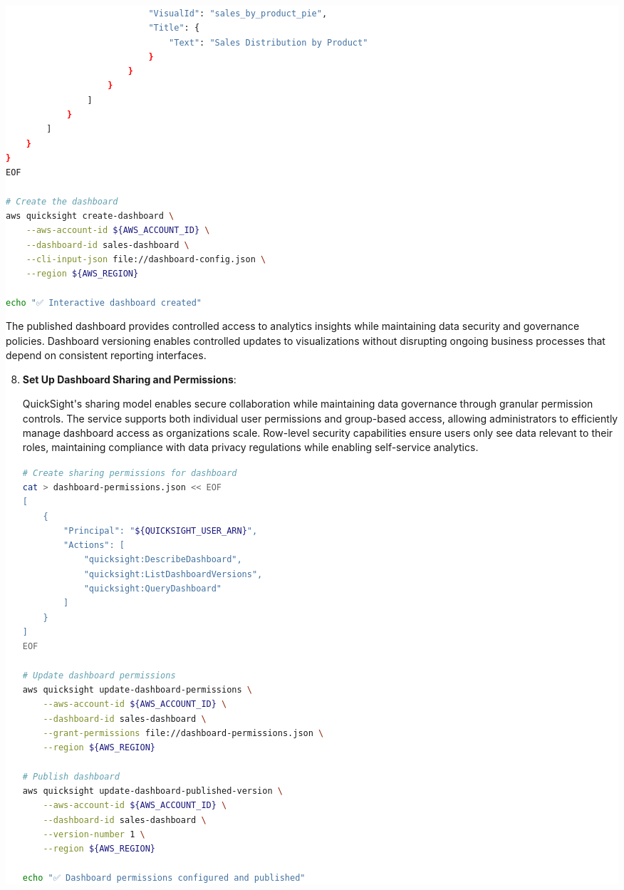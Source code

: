    ```bash
                               "VisualId": "sales_by_product_pie",
                               "Title": {
                                   "Text": "Sales Distribution by Product"
                               }
                           }
                       }
                   ]
               }
           ]
       }
   }
   EOF
   
   # Create the dashboard
   aws quicksight create-dashboard \
       --aws-account-id ${AWS_ACCOUNT_ID} \
       --dashboard-id sales-dashboard \
       --cli-input-json file://dashboard-config.json \
       --region ${AWS_REGION}
   
   echo "✅ Interactive dashboard created"
   ```

   The published dashboard provides controlled access to analytics insights while maintaining data security and governance policies. Dashboard versioning enables controlled updates to visualizations without disrupting ongoing business processes that depend on consistent reporting interfaces.

8. **Set Up Dashboard Sharing and Permissions**:

   QuickSight's sharing model enables secure collaboration while maintaining data governance through granular permission controls. The service supports both individual user permissions and group-based access, allowing administrators to efficiently manage dashboard access as organizations scale. Row-level security capabilities ensure users only see data relevant to their roles, maintaining compliance with data privacy regulations while enabling self-service analytics.

   ```bash
   # Create sharing permissions for dashboard
   cat > dashboard-permissions.json << EOF
   [
       {
           "Principal": "${QUICKSIGHT_USER_ARN}",
           "Actions": [
               "quicksight:DescribeDashboard",
               "quicksight:ListDashboardVersions",
               "quicksight:QueryDashboard"
           ]
       }
   ]
   EOF
   
   # Update dashboard permissions
   aws quicksight update-dashboard-permissions \
       --aws-account-id ${AWS_ACCOUNT_ID} \
       --dashboard-id sales-dashboard \
       --grant-permissions file://dashboard-permissions.json \
       --region ${AWS_REGION}
   
   # Publish dashboard
   aws quicksight update-dashboard-published-version \
       --aws-account-id ${AWS_ACCOUNT_ID} \
       --dashboard-id sales-dashboard \
       --version-number 1 \
       --region ${AWS_REGION}
   
   echo "✅ Dashboard permissions configured and published"
   ```